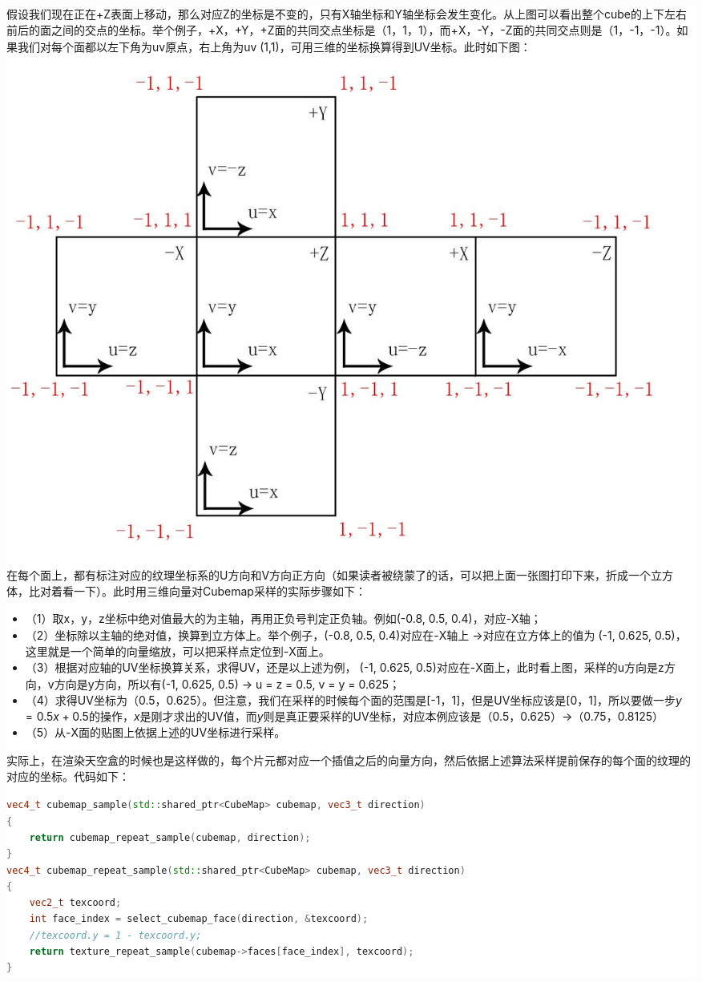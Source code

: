 假设我们现在正在+Z表面上移动，那么对应Z的坐标是不变的，只有X轴坐标和Y轴坐标会发生变化。从上图可以看出整个cube的上下左右前后的面之间的交点的坐标。举个例子，+X，+Y，+Z面的共同交点坐标是（1，1，1），而+X，-Y，-Z面的共同交点则是（1，-1，-1）。如果我们对每个面都以左下角为uv原点，右上角为uv (1,1)，可用三维的坐标换算得到UV坐标。此时如下图：

<img src="./assets/v2-1fdcf18a683908b4b23cc30fac4939e7_1440w.jpg" alt="img" style="zoom:80%;" />

在每个面上，都有标注对应的纹理坐标系的U方向和V方向正方向（如果读者被绕蒙了的话，可以把上面一张图打印下来，折成一个立方体，比对着看一下）。此时用三维向量对Cubemap采样的实际步骤如下：

- （1）取x，y，z坐标中绝对值最大的为主轴，再用正负号判定正负轴。例如(-0.8, 0.5, 0.4)，对应-X轴；
- （2）坐标除以主轴的绝对值，换算到立方体上。举个例子，(-0.8, 0.5, 0.4)对应在-X轴上 ->对应在立方体上的值为 (-1, 0.625, 0.5)，这里就是一个简单的向量缩放，可以把采样点定位到-X面上。
- （3）根据对应轴的UV坐标换算关系，求得UV，还是以上述为例， (-1, 0.625, 0.5)对应在-X面上，此时看上图，采样的u方向是z方向，v方向是y方向，所以有(-1, 0.625, 0.5) -> u = z = 0.5, v = y = 0.625；
- （4）求得UV坐标为（0.5，0.625）。但注意，我们在采样的时候每个面的范围是[-1，1]，但是UV坐标应该是[0，1]，所以要做一步$y=0.5x+0.5$的操作，$x$是刚才求出的UV值，而$y$则是真正要采样的UV坐标，对应本例应该是（0.5，0.625）->（0.75，0.8125）
- （5）从-X面的贴图上依据上述的UV坐标进行采样。

实际上，在渲染天空盒的时候也是这样做的，每个片元都对应一个插值之后的向量方向，然后依据上述算法采样提前保存的每个面的纹理的对应的坐标。代码如下：

```c++
vec4_t cubemap_sample(std::shared_ptr<CubeMap> cubemap, vec3_t direction) 
{
	return cubemap_repeat_sample(cubemap, direction);
}
vec4_t cubemap_repeat_sample(std::shared_ptr<CubeMap> cubemap, vec3_t direction)
{
	vec2_t texcoord;
	int face_index = select_cubemap_face(direction, &texcoord);
	//texcoord.y = 1 - texcoord.y;
	return texture_repeat_sample(cubemap->faces[face_index], texcoord);
}
```
